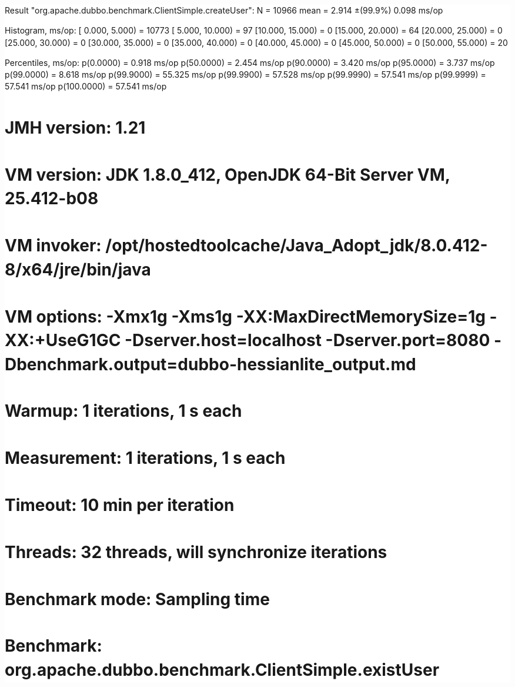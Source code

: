 

Result "org.apache.dubbo.benchmark.ClientSimple.createUser":
  N = 10966
  mean =      2.914 ±(99.9%) 0.098 ms/op

  Histogram, ms/op:
    [ 0.000,  5.000) = 10773 
    [ 5.000, 10.000) = 97 
    [10.000, 15.000) = 0 
    [15.000, 20.000) = 64 
    [20.000, 25.000) = 0 
    [25.000, 30.000) = 0 
    [30.000, 35.000) = 0 
    [35.000, 40.000) = 0 
    [40.000, 45.000) = 0 
    [45.000, 50.000) = 0 
    [50.000, 55.000) = 20 

  Percentiles, ms/op:
      p(0.0000) =      0.918 ms/op
     p(50.0000) =      2.454 ms/op
     p(90.0000) =      3.420 ms/op
     p(95.0000) =      3.737 ms/op
     p(99.0000) =      8.618 ms/op
     p(99.9000) =     55.325 ms/op
     p(99.9900) =     57.528 ms/op
     p(99.9990) =     57.541 ms/op
     p(99.9999) =     57.541 ms/op
    p(100.0000) =     57.541 ms/op


# JMH version: 1.21
# VM version: JDK 1.8.0_412, OpenJDK 64-Bit Server VM, 25.412-b08
# VM invoker: /opt/hostedtoolcache/Java_Adopt_jdk/8.0.412-8/x64/jre/bin/java
# VM options: -Xmx1g -Xms1g -XX:MaxDirectMemorySize=1g -XX:+UseG1GC -Dserver.host=localhost -Dserver.port=8080 -Dbenchmark.output=dubbo-hessianlite_output.md
# Warmup: 1 iterations, 1 s each
# Measurement: 1 iterations, 1 s each
# Timeout: 10 min per iteration
# Threads: 32 threads, will synchronize iterations
# Benchmark mode: Sampling time
# Benchmark: org.apache.dubbo.benchmark.ClientSimple.existUser
